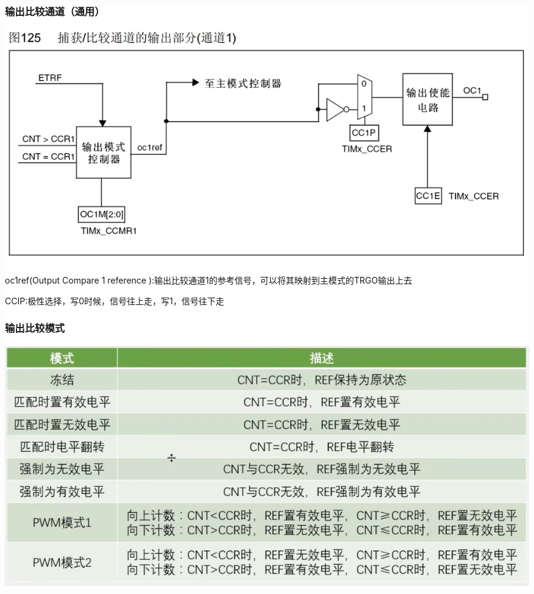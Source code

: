 ### 输出比较通道（通用）

![](../photo/捕获和比较通道（通用）.png)

oc1ref(Output Compare 1 reference ):输出比较通道1的参考信号，可以将其映射到主模式的TRGO输出上去

CCIP:极性选择，写0时候，信号往上走，写1，信号往下走

### 输出比较模式

![](../photo/输出比较模式.png)
